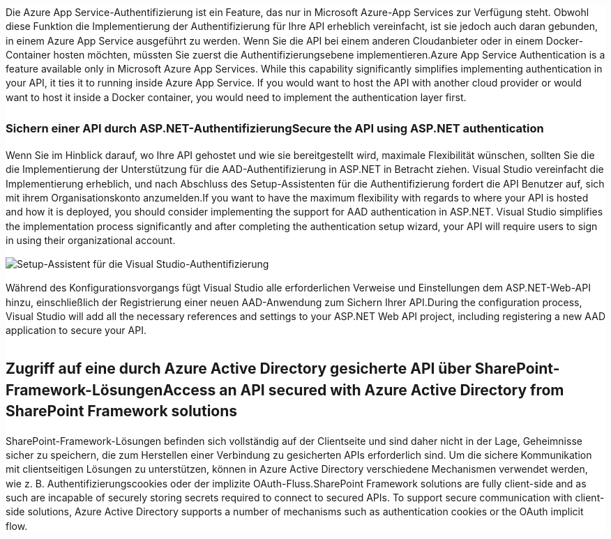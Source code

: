 <span data-ttu-id="71087-p107">Die Azure App Service-Authentifizierung ist ein Feature, das nur in Microsoft Azure-App Services zur Verfügung steht. Obwohl diese Funktion die Implementierung der Authentifizierung für Ihre API erheblich vereinfacht, ist sie jedoch auch daran gebunden, in einem Azure App Service ausgeführt zu werden. Wenn Sie die API bei einem anderen Cloudanbieter oder in einem Docker-Container hosten möchten, müssten Sie zuerst die Authentifizierungsebene implementieren.</span><span class="sxs-lookup"><span data-stu-id="71087-p107">Azure App Service Authentication is a feature available only in Microsoft Azure App Services. While this capability significantly simplifies implementing authentication in your API, it ties it to running inside Azure App Service. If you would want to host the API with another cloud provider or would want to host it inside a Docker container, you would need to implement the authentication layer first.</span></span>

### <a name="secure-the-api-using-aspnet-authentication"></a><span data-ttu-id="71087-132">Sichern einer API durch ASP.NET-Authentifizierung</span><span class="sxs-lookup"><span data-stu-id="71087-132">Secure the API using ASP.NET authentication</span></span>

<span data-ttu-id="71087-p108">Wenn Sie im Hinblick darauf, wo Ihre API gehostet und wie sie bereitgestellt wird, maximale Flexibilität wünschen, sollten Sie die die Implementierung der Unterstützung für die AAD-Authentifizierung in ASP.NET in Betracht ziehen. Visual Studio vereinfacht die Implementierung erheblich, und nach Abschluss des Setup-Assistenten für die Authentifizierung fordert die API Benutzer auf, sich mit ihrem Organisationskonto anzumelden.</span><span class="sxs-lookup"><span data-stu-id="71087-p108">If you want to have the maximum flexibility with regards to where your API is hosted and how it is deployed, you should consider implementing the support for AAD authentication in ASP.NET. Visual Studio simplifies the implementation process significantly and after completing the authentication setup wizard, your API will require users to sign in using their organizational account.</span></span>

![Setup-Assistent für die Visual Studio-Authentifizierung](../../../images/api-aad-visual-studio-authentication-wizard.png)

<span data-ttu-id="71087-136">Während des Konfigurationsvorgangs fügt Visual Studio alle erforderlichen Verweise und Einstellungen dem ASP.NET-Web-API hinzu, einschließlich der Registrierung einer neuen AAD-Anwendung zum Sichern Ihrer API.</span><span class="sxs-lookup"><span data-stu-id="71087-136">During the configuration process, Visual Studio will add all the necessary references and settings to your ASP.NET Web API project, including registering a new AAD application to secure your API.</span></span>

## <a name="access-an-api-secured-with-azure-active-directory-from-sharepoint-framework-solutions"></a><span data-ttu-id="71087-137">Zugriff auf eine durch Azure Active Directory gesicherte API über SharePoint-Framework-Lösungen</span><span class="sxs-lookup"><span data-stu-id="71087-137">Access an API secured with Azure Active Directory from SharePoint Framework solutions</span></span>

<span data-ttu-id="71087-p109">SharePoint-Framework-Lösungen befinden sich vollständig auf der Clientseite und sind daher nicht in der Lage, Geheimnisse sicher zu speichern, die zum Herstellen einer Verbindung zu gesicherten APIs erforderlich sind. Um die sichere Kommunikation mit clientseitigen Lösungen zu unterstützen, können in Azure Active Directory verschiedene Mechanismen verwendet werden, wie z. B. Authentifizierungscookies oder der implizite OAuth-Fluss.</span><span class="sxs-lookup"><span data-stu-id="71087-p109">SharePoint Framework solutions are fully client-side and as such are incapable of securely storing secrets required to connect to secured APIs. To support secure communication with client-side solutions, Azure Active Directory supports a number of mechanisms such as authentication cookies or the OAuth implicit flow.</span></span>
